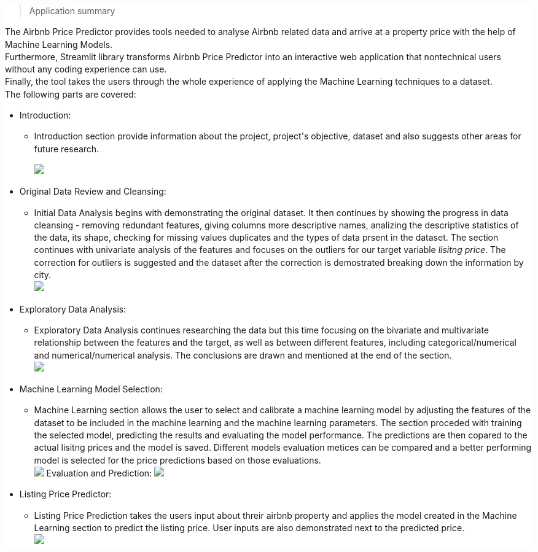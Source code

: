 > Application summary<br/>

The Airbnb Price Predictor provides tools needed to analyse Airbnb related data and arrive at a property price with the help of Machine Learning Models.<br/>
Furthermore, Streamlit library transforms Airbnb Price Predictor into an interactive web application that nontechnical users without any coding experience can use.<br/>Finally, the tool takes the users through the whole experience of applying the Machine Learning techniques to a dataset.<br/>The following parts are covered:

- Introduction:<br/>

  - Introduction section provide information about the project, project's objective, dataset and also suggests other areas for future research.<br/>

    ![](Images/Introduction.gif)

- Original Data Review and Cleansing:<br/>

  - Initial Data Analysis begins with demonstrating the original dataset. It then continues by showing the progress in data cleansing - removing redundant features, giving columns more descriptive names, analizing the descriptive statistics of the data, its shape, checking for missing values duplicates and the types of data prsent in the dataset. The section continues with univariate analysis of the features and focuses on the outliers for our target variable _lisitng price_. The correction for outliers is suggested and the dataset after the correction is demostrated breaking down the information by city.<br/>
    ![](Images/Initial_data_analysis.gif)

- Exploratory Data Analysis:<br/>

  - Exploratory Data Analysis continues researching the data but this time focusing on the bivariate and multivariate relationship between the features and the target, as well as between different features, including categorical/numerical and numerical/numerical analysis. The conclusions are drawn and mentioned at the end of the section.<br/>
    ![](Images/Exploratory_data.gif)

- Machine Learning Model Selection:<br/>

  - Machine Learning section allows the user to select and calibrate a machine learning model by adjusting the features of the dataset to be included in the machine learning and the machine learning parameters. The section proceded with training the selected model, predicting the results and evaluating the model performance. The predictions are then copared to the actual lisitng prices and the model is saved. Different models evaluation metices can be compared and a better performing model is selected for the price predictions based on those evaluations.<br/>
    ![](Images/ML_1.gif)
    Evaluation and Prediction:
    ![](Images/ML_2.gif)

- Listing Price Predictor:<br/>

  - Listing Price Prediction takes the users input about threir airbnb property and applies the model created in the Machine Learning section to predict the listing price. User inputs are also demonstrated next to the predicted price.<br/>
    ![](Images/price_predict.gif)
